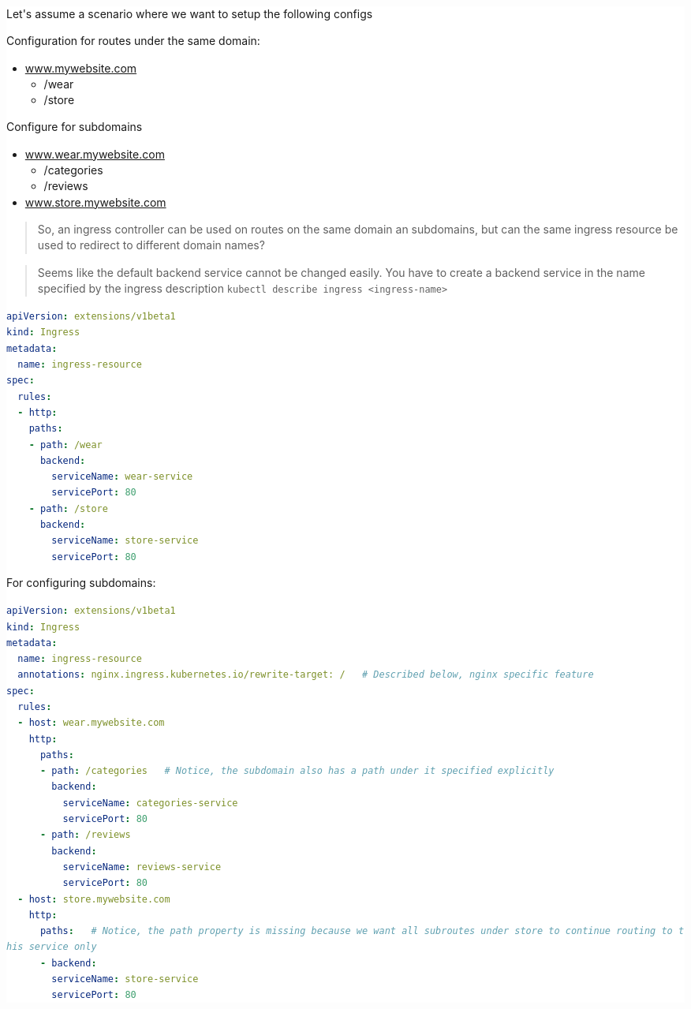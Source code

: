 Let's assume a scenario where we want to setup the following configs

Configuration for routes under the same domain:
- www.mywebsite.com
  - /wear
  - /store

Configure for subdomains
- www.wear.mywebsite.com
  - /categories
  - /reviews
- www.store.mywebsite.com

> So, an ingress controller can be used on routes on the same domain an subdomains, but can the same ingress resource be used to redirect to different domain names?

> Seems like the default backend service cannot be changed easily. You have to create a backend service in the name specified by the ingress description `kubectl describe ingress <ingress-name>`

```yaml
apiVersion: extensions/v1beta1
kind: Ingress
metadata:
  name: ingress-resource
spec:
  rules:
  - http:
    paths:
    - path: /wear
      backend:
        serviceName: wear-service
        servicePort: 80
    - path: /store
      backend:
        serviceName: store-service
        servicePort: 80
```
For configuring subdomains:

```yaml
apiVersion: extensions/v1beta1
kind: Ingress
metadata:
  name: ingress-resource
  annotations: nginx.ingress.kubernetes.io/rewrite-target: /   # Described below, nginx specific feature
spec:
  rules:
  - host: wear.mywebsite.com
    http:
      paths:
      - path: /categories   # Notice, the subdomain also has a path under it specified explicitly
        backend:
          serviceName: categories-service
          servicePort: 80
      - path: /reviews
        backend:
          serviceName: reviews-service
          servicePort: 80
  - host: store.mywebsite.com
    http:
      paths:   # Notice, the path property is missing because we want all subroutes under store to continue routing to this service only
      - backend:
        serviceName: store-service
        servicePort: 80
```